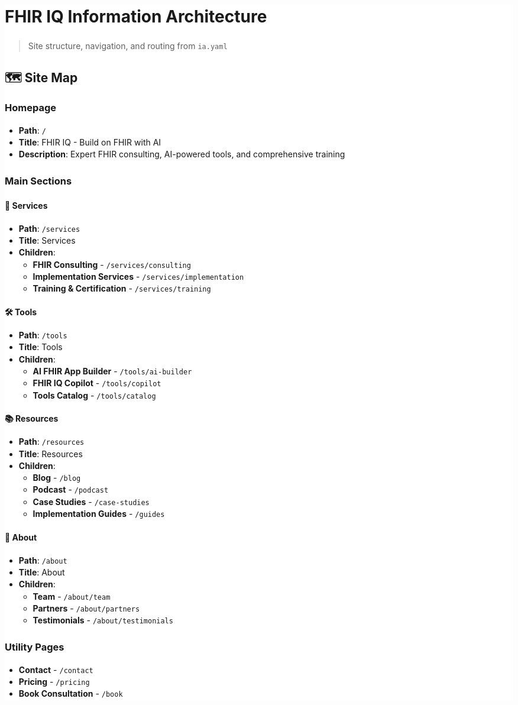 # FHIR IQ Information Architecture

> Site structure, navigation, and routing from `ia.yaml`

## 🗺️ Site Map

### Homepage
- **Path**: `/`
- **Title**: FHIR IQ - Build on FHIR with AI
- **Description**: Expert FHIR consulting, AI-powered tools, and comprehensive training

### Main Sections

#### 📘 Services
- **Path**: `/services`
- **Title**: Services
- **Children**:
  - **FHIR Consulting** - `/services/consulting`
  - **Implementation Services** - `/services/implementation`
  - **Training & Certification** - `/services/training`

#### 🛠️ Tools
- **Path**: `/tools`
- **Title**: Tools
- **Children**:
  - **AI FHIR App Builder** - `/tools/ai-builder`
  - **FHIR IQ Copilot** - `/tools/copilot`
  - **Tools Catalog** - `/tools/catalog`

#### 📚 Resources
- **Path**: `/resources`
- **Title**: Resources
- **Children**:
  - **Blog** - `/blog`
  - **Podcast** - `/podcast`
  - **Case Studies** - `/case-studies`
  - **Implementation Guides** - `/guides`

#### 👥 About
- **Path**: `/about`
- **Title**: About
- **Children**:
  - **Team** - `/about/team`
  - **Partners** - `/about/partners`
  - **Testimonials** - `/about/testimonials`

### Utility Pages
- **Contact** - `/contact`
- **Pricing** - `/pricing`
- **Book Consultation** - `/book`

